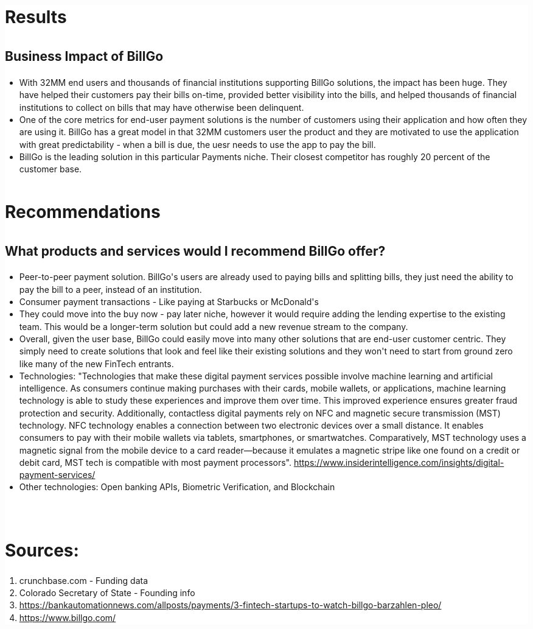 # Results
## Business Impact of BillGo
- With 32MM end users and thousands of financial institutions supporting BillGo solutions, the impact has been huge. They have helped their customers pay their bills on-time, provided better visibility into the bills, and helped thousands of financial institutions to collect on bills that may have otherwise been delinquent.
- One of the core metrics for end-user payment solutions is the number of customers using their application and how often they are using it.  BillGo has a great model in that 32MM customers user the product and they are motivated to use the application with great predictability - when a bill is due, the uesr needs to use the app to pay the bill.
- BillGo is the leading solution in this particular Payments niche.  Their closest competitor has roughly 20 percent of the customer base.

# Recommendations
## What products and services would I recommend BillGo offer?
- Peer-to-peer payment solution.  BillGo's users are already used to paying bills and splitting bills, they just need the ability to pay the bill to a peer, instead of an institution.
- Consumer payment transactions - Like paying at Starbucks or McDonald's
- They could move into the buy now - pay later niche, however it would require adding the lending expertise to the existing team.  This would be a longer-term solution but could add a new revenue stream to the company. 
- Overall, given the user base, BillGo could easily move into many other solutions that are end-user customer centric.  They simply need to create solutions that look and feel like their existing solutions and they won't need to start from ground zero like many of the new FinTech entrants.  
- Technologies:  "Technologies that make these digital payment services possible involve machine learning and artificial intelligence. As consumers continue making purchases with their cards, mobile wallets, or applications, machine learning technology is able to study these experiences and improve them over time. This improved experience ensures greater fraud protection and security. Additionally, contactless digital payments rely on NFC and magnetic secure transmission (MST) technology. NFC technology enables a connection between two electronic devices over a small distance. It enables consumers to pay with their mobile wallets via tablets, smartphones, or smartwatches. Comparatively, MST technology uses a magnetic signal from the mobile device to a card reader—because it emulates a magnetic stripe like one found on a credit or debit card, MST tech is compatible with most payment processors". https://www.insiderintelligence.com/insights/digital-payment-services/
- Other technologies:  Open banking APIs, Biometric Verification, and Blockchain 



<br>

# Sources:
1. crunchbase.com - Funding data
2. Colorado Secretary of State - Founding info
3. https://bankautomationnews.com/allposts/payments/3-fintech-startups-to-watch-billgo-barzahlen-pleo/
4. https://www.billgo.com/